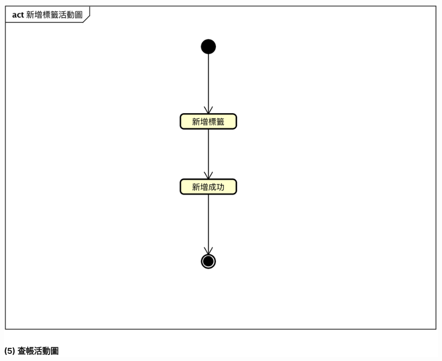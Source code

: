 ![](https://raw.githubusercontent.com/CodeMercs/good-classmate/master/Image/ACT4.png)


### (5) 查帳活動圖
